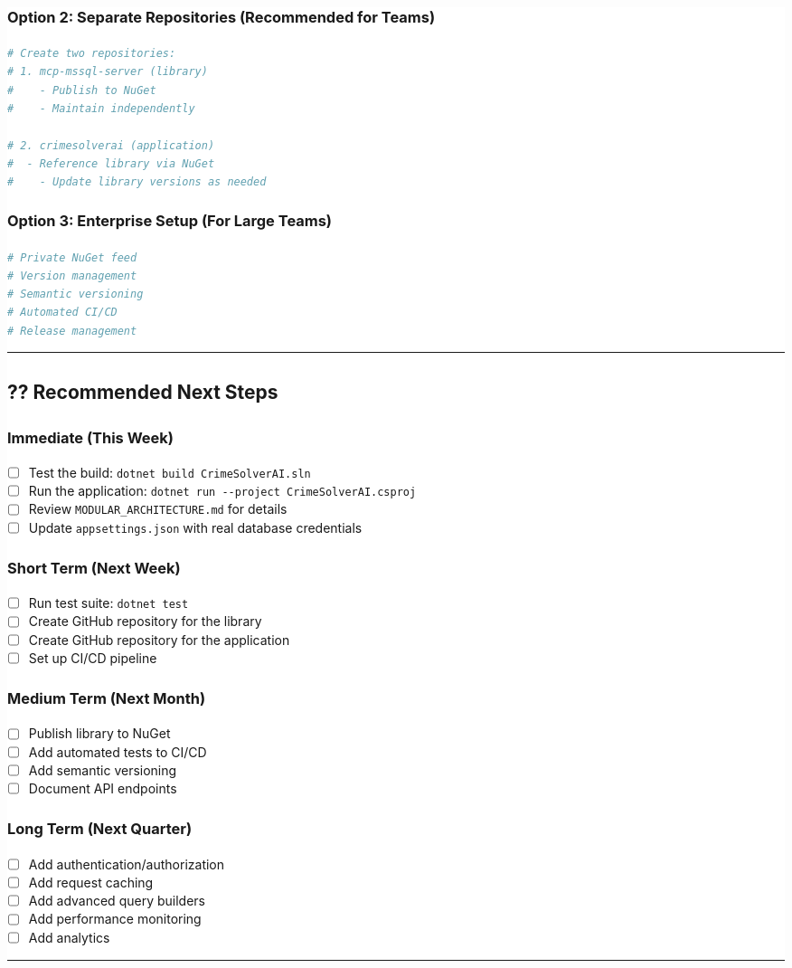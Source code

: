 ### **Option 2: Separate Repositories** (Recommended for Teams)
```bash
# Create two repositories:
# 1. mcp-mssql-server (library)
#    - Publish to NuGet
#    - Maintain independently

# 2. crimesolverai (application)
#  - Reference library via NuGet
#    - Update library versions as needed
```

### **Option 3: Enterprise Setup** (For Large Teams)
```bash
# Private NuGet feed
# Version management
# Semantic versioning
# Automated CI/CD
# Release management
```

---

## ?? Recommended Next Steps

### Immediate (This Week)
- [ ] Test the build: `dotnet build CrimeSolverAI.sln`
- [ ] Run the application: `dotnet run --project CrimeSolverAI.csproj`
- [ ] Review `MODULAR_ARCHITECTURE.md` for details
- [ ] Update `appsettings.json` with real database credentials

### Short Term (Next Week)
- [ ] Run test suite: `dotnet test`
- [ ] Create GitHub repository for the library
- [ ] Create GitHub repository for the application
- [ ] Set up CI/CD pipeline

### Medium Term (Next Month)
- [ ] Publish library to NuGet
- [ ] Add automated tests to CI/CD
- [ ] Add semantic versioning
- [ ] Document API endpoints

### Long Term (Next Quarter)
- [ ] Add authentication/authorization
- [ ] Add request caching
- [ ] Add advanced query builders
- [ ] Add performance monitoring
- [ ] Add analytics

---